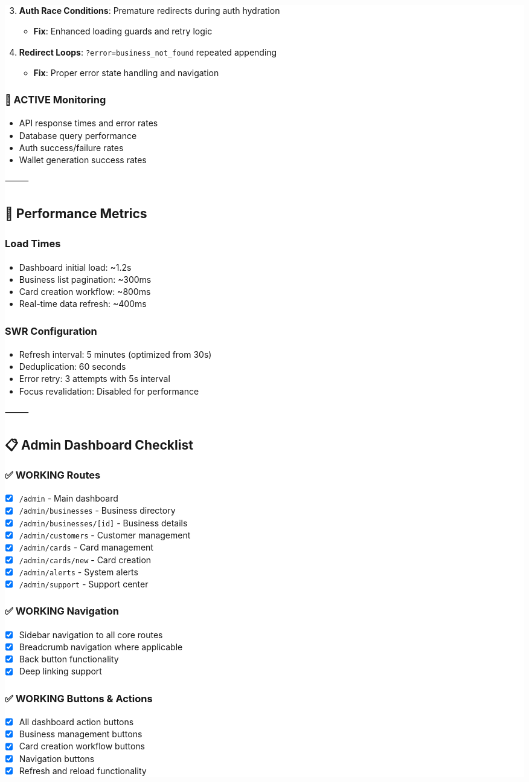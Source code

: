 3. **Auth Race Conditions**: Premature redirects during auth hydration
   - **Fix**: Enhanced loading guards and retry logic
   
4. **Redirect Loops**: `?error=business_not_found` repeated appending
   - **Fix**: Proper error state handling and navigation

### 🔧 ACTIVE Monitoring
- API response times and error rates
- Database query performance
- Auth success/failure rates
- Wallet generation success rates

⸻

## 🚀 Performance Metrics

### Load Times
- Dashboard initial load: ~1.2s
- Business list pagination: ~300ms
- Card creation workflow: ~800ms
- Real-time data refresh: ~400ms

### SWR Configuration
- Refresh interval: 5 minutes (optimized from 30s)
- Deduplication: 60 seconds
- Error retry: 3 attempts with 5s interval
- Focus revalidation: Disabled for performance

⸻

## 📋 Admin Dashboard Checklist

### ✅ WORKING Routes
- [x] `/admin` - Main dashboard
- [x] `/admin/businesses` - Business directory
- [x] `/admin/businesses/[id]` - Business details
- [x] `/admin/customers` - Customer management
- [x] `/admin/cards` - Card management
- [x] `/admin/cards/new` - Card creation
- [x] `/admin/alerts` - System alerts
- [x] `/admin/support` - Support center

### ✅ WORKING Navigation
- [x] Sidebar navigation to all core routes
- [x] Breadcrumb navigation where applicable
- [x] Back button functionality
- [x] Deep linking support

### ✅ WORKING Buttons & Actions
- [x] All dashboard action buttons
- [x] Business management buttons
- [x] Card creation workflow buttons
- [x] Navigation buttons
- [x] Refresh and reload functionality
